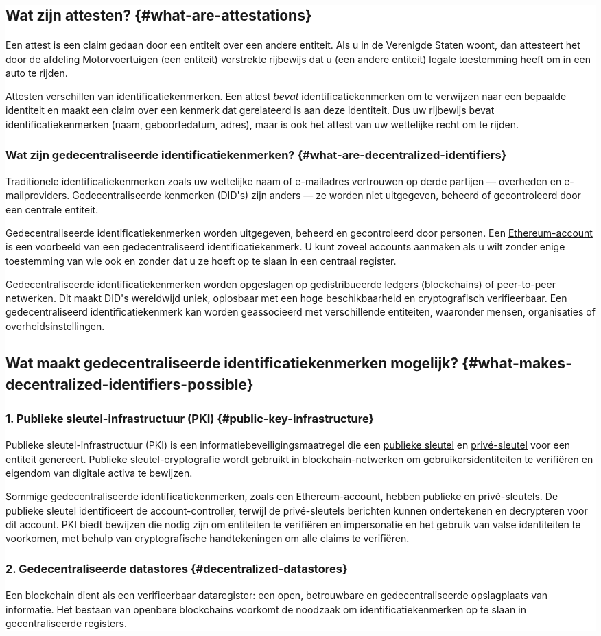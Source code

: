## Wat zijn attesten? {#what-are-attestations}

Een attest is een claim gedaan door een entiteit over een andere entiteit. Als u in de Verenigde Staten woont, dan attesteert het door de afdeling Motorvoertuigen (een entiteit) verstrekte rijbewijs dat u (een andere entiteit) legale toestemming heeft om in een auto te rijden.

Attesten verschillen van identificatiekenmerken. Een attest _bevat_ identificatiekenmerken om te verwijzen naar een bepaalde identiteit en maakt een claim over een kenmerk dat gerelateerd is aan deze identiteit. Dus uw rijbewijs bevat identificatiekenmerken (naam, geboortedatum, adres), maar is ook het attest van uw wettelijke recht om te rijden.

### Wat zijn gedecentraliseerde identificatiekenmerken? {#what-are-decentralized-identifiers}

Traditionele identificatiekenmerken zoals uw wettelijke naam of e-mailadres vertrouwen op derde partijen — overheden en e-mailproviders. Gedecentraliseerde kenmerken (DID's) zijn anders — ze worden niet uitgegeven, beheerd of gecontroleerd door een centrale entiteit.

Gedecentraliseerde identificatiekenmerken worden uitgegeven, beheerd en gecontroleerd door personen. Een [Ethereum-account](/developers/docs/accounts/) is een voorbeeld van een gedecentraliseerd identificatiekenmerk. U kunt zoveel accounts aanmaken als u wilt zonder enige toestemming van wie ook en zonder dat u ze hoeft op te slaan in een centraal register.

Gedecentraliseerde identificatiekenmerken worden opgeslagen op gedistribueerde ledgers (blockchains) of peer-to-peer netwerken. Dit maakt DID's [wereldwijd uniek, oplosbaar met een hoge beschikbaarheid en cryptografisch verifieerbaar](https://w3c-ccg.github.io/did-primer/). Een gedecentraliseerd identificatiekenmerk kan worden geassocieerd met verschillende entiteiten, waaronder mensen, organisaties of overheidsinstellingen.

## Wat maakt gedecentraliseerde identificatiekenmerken mogelijk? {#what-makes-decentralized-identifiers-possible}

### 1. Publieke sleutel-infrastructuur (PKI) {#public-key-infrastructure}

Publieke sleutel-infrastructuur (PKI) is een informatiebeveiligingsmaatregel die een [publieke sleutel](/glossary/#public-key) en [privé-sleutel](/glossary/#private-key) voor een entiteit genereert. Publieke sleutel-cryptografie wordt gebruikt in blockchain-netwerken om gebruikersidentiteiten te verifiëren en eigendom van digitale activa te bewijzen.

Sommige gedecentraliseerde identificatiekenmerken, zoals een Ethereum-account, hebben publieke en privé-sleutels. De publieke sleutel identificeert de account-controller, terwijl de privé-sleutels berichten kunnen ondertekenen en decrypteren voor dit account. PKI biedt bewijzen die nodig zijn om entiteiten te verifiëren en impersonatie en het gebruik van valse identiteiten te voorkomen, met behulp van [cryptografische handtekeningen](https://andersbrownworth.com/blockchain/public-private-keys/) om alle claims te verifiëren.

### 2. Gedecentraliseerde datastores {#decentralized-datastores}

Een blockchain dient als een verifieerbaar dataregister: een open, betrouwbare en gedecentraliseerde opslagplaats van informatie. Het bestaan van openbare blockchains voorkomt de noodzaak om identificatiekenmerken op te slaan in gecentraliseerde registers.
